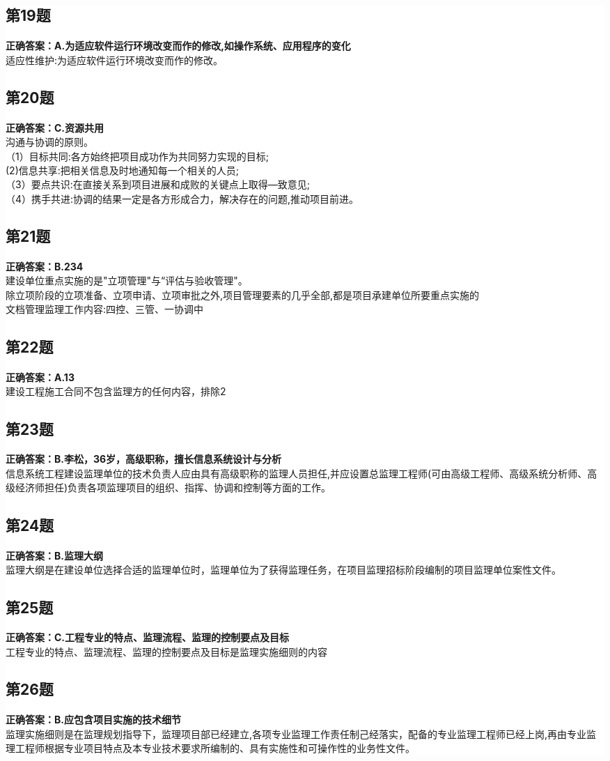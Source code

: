 
## 第19题 ##

**正确答案：A.为适应软件运行环境改变而作的修改,如操作系统、应用程序的变化**  
适应性维护:为适应软件运行环境改变而作的修改。  


## 第20题 ##

**正确答案：C.资源共用**  
沟通与协调的原则。  
（1）目标共同:各方始终把项目成功作为共同努力实现的目标;  
(2)信息共享:把相关信息及时地通知每一个相关的人员;  
（3）要点共识:在直接关系到项目进展和成败的关键点上取得—致意见;  
（4）携手共进:协调的结果一定是各方形成合力，解决存在的问题,推动项目前进。  


## 第21题 ##

**正确答案：B.234**  
建设单位重点实施的是"立项管理"与“评估与验收管理"。  
除立项阶段的立项准备、立项申请、立项审批之外,项目管理要素的几乎全部,都是项目承建单位所要重点实施的  
文档管理监理工作内容:四控、三管、一协调中  


## 第22题 ##

**正确答案：A.13**  
建设工程施工合同不包含监理方的任何内容，排除2  


## 第23题 ##

**正确答案：B.李松，36岁，高级职称，擅长信息系统设计与分析**  
信息系统工程建设监理单位的技术负责人应由具有高级职称的监理人员担任,并应设置总监理工程师(可由高级工程师、高级系统分析师、高级经济师担任)负责各项监理项目的组织、指挥、协调和控制等方面的工作。  


## 第24题 ##

**正确答案：B.监理大纲**  
监理大纲是在建设单位选择合适的监理单位时，监理单位为了获得监理任务，在项目监理招标阶段编制的项目监理单位案性文件。  


## 第25题 ##

**正确答案：C.工程专业的特点、监理流程、监理的控制要点及目标**  
工程专业的特点、监理流程、监理的控制要点及目标是监理实施细则的内容  


## 第26题 ##

**正确答案：B.应包含项目实施的技术细节**  
监理实施细则是在监理规划指导下，监理项目部已经建立,各项专业监理工作责任制己经落实，配备的专业监理工程师已经上岗,再由专业监理工程师根据专业项目特点及本专业技术要求所编制的、具有实施性和可操作性的业务性文件。  
